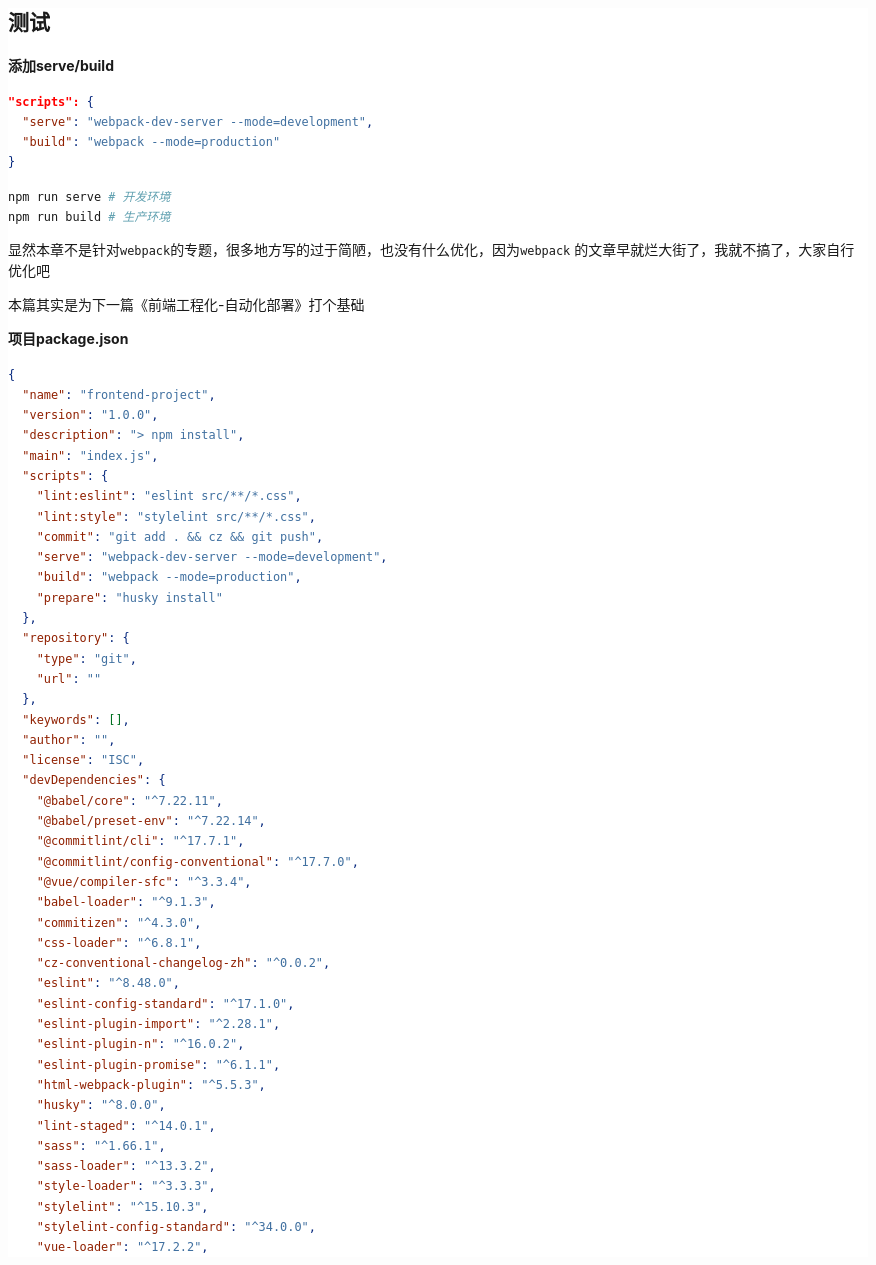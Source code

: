 ## 测试

**添加serve/build**
```json
"scripts": {
  "serve": "webpack-dev-server --mode=development",
  "build": "webpack --mode=production"
}
```
```bash
npm run serve # 开发环境
npm run build # 生产环境
```

显然本章不是针对`webpack`的专题，很多地方写的过于简陋，也没有什么优化，因为`webpack`
的文章早就烂大街了，我就不搞了，大家自行优化吧

本篇其实是为下一篇《前端工程化-自动化部署》打个基础

**项目package.json**
```json
{
  "name": "frontend-project",
  "version": "1.0.0",
  "description": "> npm install",
  "main": "index.js",
  "scripts": {
    "lint:eslint": "eslint src/**/*.css",
    "lint:style": "stylelint src/**/*.css",
    "commit": "git add . && cz && git push",
    "serve": "webpack-dev-server --mode=development",
    "build": "webpack --mode=production",
    "prepare": "husky install"
  },
  "repository": {
    "type": "git",
    "url": ""
  },
  "keywords": [],
  "author": "",
  "license": "ISC",
  "devDependencies": {
    "@babel/core": "^7.22.11",
    "@babel/preset-env": "^7.22.14",
    "@commitlint/cli": "^17.7.1",
    "@commitlint/config-conventional": "^17.7.0",
    "@vue/compiler-sfc": "^3.3.4",
    "babel-loader": "^9.1.3",
    "commitizen": "^4.3.0",
    "css-loader": "^6.8.1",
    "cz-conventional-changelog-zh": "^0.0.2",
    "eslint": "^8.48.0",
    "eslint-config-standard": "^17.1.0",
    "eslint-plugin-import": "^2.28.1",
    "eslint-plugin-n": "^16.0.2",
    "eslint-plugin-promise": "^6.1.1",
    "html-webpack-plugin": "^5.5.3",
    "husky": "^8.0.0",
    "lint-staged": "^14.0.1",
    "sass": "^1.66.1",
    "sass-loader": "^13.3.2",
    "style-loader": "^3.3.3",
    "stylelint": "^15.10.3",
    "stylelint-config-standard": "^34.0.0",
    "vue-loader": "^17.2.2",
```